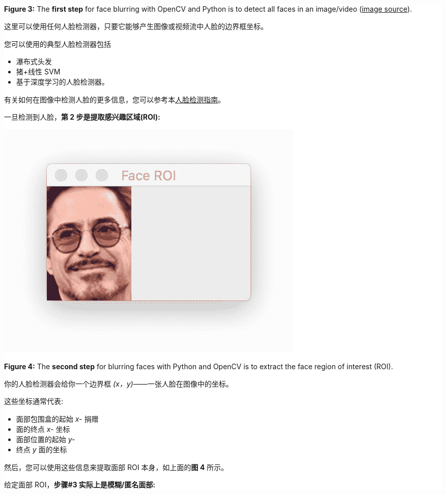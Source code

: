 **Figure 3:** The **first step** for face blurring with OpenCV and Python is to detect all faces in an image/video ([image source](https://www.cheatsheet.com/entertainment/robert-downey-jr-is-willing-to-return-to-the-mcu-if-one-of-his-avengers-endgame-co-stars-does-too.html/)).

这里可以使用任何人脸检测器，只要它能够产生图像或视频流中人脸的边界框坐标。

您可以使用的典型人脸检测器包括

*   瀑布式头发
*   猪+线性 SVM
*   基于深度学习的人脸检测器。

有关如何在图像中检测人脸的更多信息，您可以参考本[人脸检测指南](https://pyimagesearch.com/2018/02/26/face-detection-with-opencv-and-deep-learning/)。

一旦检测到人脸，**第 2 步是提取感兴趣区域(ROI):**

![](img/20941238b76ec215216fc8d9a3401a44.png)

**Figure 4:** The **second step** for blurring faces with Python and OpenCV is to extract the face region of interest (ROI).

你的人脸检测器会给你一个边界框 *(x，y)*——一张人脸在图像中的坐标。

这些坐标通常代表:

*   面部包围盒的起始 *x-* 捐赠
*   面的终点 *x-* 坐标
*   面部位置的起始 *y-*
*   终点 *y* 面的坐标

然后，您可以使用这些信息来提取面部 ROI 本身，如上面的**图 4** 所示。

给定面部 ROI，**步骤#3 实际上是模糊/匿名面部:**
